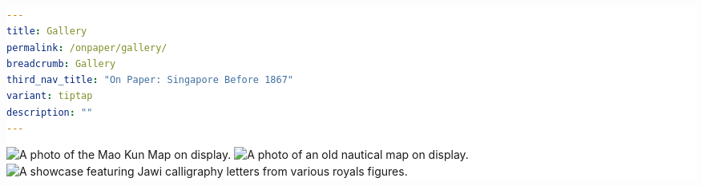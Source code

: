 ```yaml
---
title: Gallery
permalink: /onpaper/gallery/
breadcrumb: Gallery
third_nav_title: "On Paper: Singapore Before 1867"
variant: tiptap
description: ""
---
```

<img srcset="/images/event-images/onpaper/on-paper_gallery_2_400w.jpg 400w, /images/event-images/onpaper/on-paper_gallery_2_1000w.jpg 1000w" sizes="(max-width: 500px) 40vw, 100vw" height="563" width="1000" src="/images/event-images/onpaper/on-paper_gallery_2_400w.jpg" alt="A photo of the Mao Kun Map on display.">

<img srcset="/images/event-images/onpaper/on-paper_gallery_3_400w.jpg 400w, /images/event-images/onpaper/on-paper_gallery_3_1000w.jpg 1000w" sizes="(max-width: 500px) 40vw, 100vw" height="563" width="1000" src="/images/event-images/onpaper/on-paper_gallery_3_400w.jpg" alt="A photo of an old nautical map on display.">

<img srcset="/images/event-images/onpaper/on-paper_gallery_4_400w.jpg 400w, /images/event-images/onpaper/on-paper_gallery_4_1000w.jpg 1000w" sizes="(max-width: 500px) 40vw, 100vw" height="563" width="1000" src="/images/event-images/onpaper/on-paper_gallery_4_400w.jpg" alt="A showcase featuring Jawi calligraphy letters from various royals figures.">
